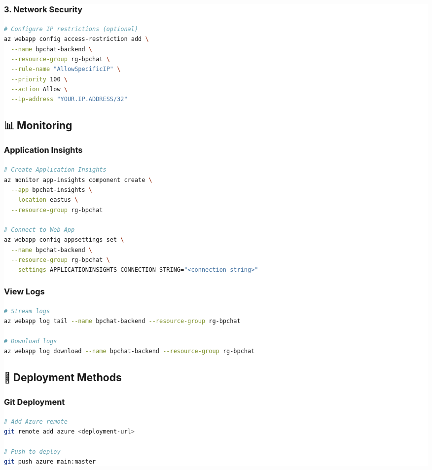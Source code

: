 ### 3. Network Security

```bash
# Configure IP restrictions (optional)
az webapp config access-restriction add \
  --name bpchat-backend \
  --resource-group rg-bpchat \
  --rule-name "AllowSpecificIP" \
  --priority 100 \
  --action Allow \
  --ip-address "YOUR.IP.ADDRESS/32"
```

## 📊 Monitoring

### Application Insights

```bash
# Create Application Insights
az monitor app-insights component create \
  --app bpchat-insights \
  --location eastus \
  --resource-group rg-bpchat

# Connect to Web App
az webapp config appsettings set \
  --name bpchat-backend \
  --resource-group rg-bpchat \
  --settings APPLICATIONINSIGHTS_CONNECTION_STRING="<connection-string>"
```

### View Logs

```bash
# Stream logs
az webapp log tail --name bpchat-backend --resource-group rg-bpchat

# Download logs
az webapp log download --name bpchat-backend --resource-group rg-bpchat
```

## 🔄 Deployment Methods

### Git Deployment

```bash
# Add Azure remote
git remote add azure <deployment-url>

# Push to deploy
git push azure main:master
```
